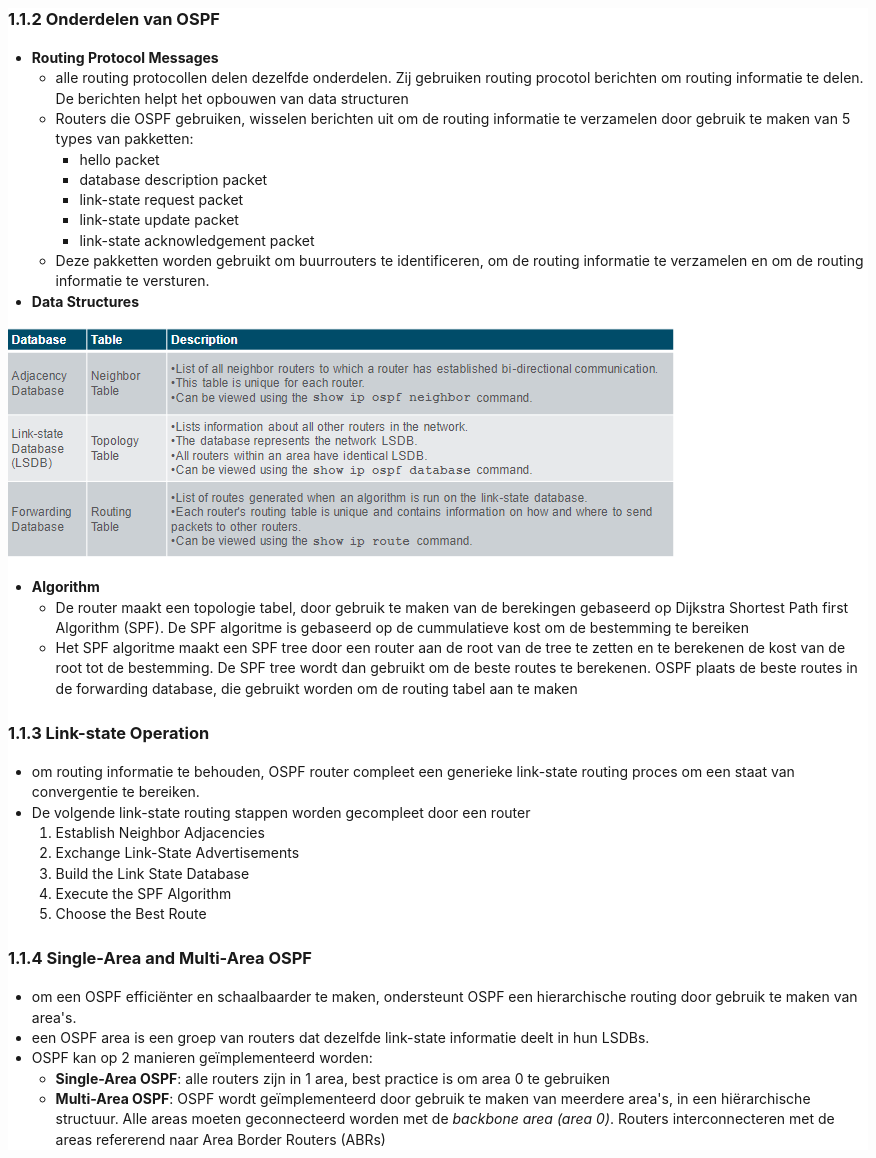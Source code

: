 ### 1.1.2 Onderdelen van OSPF
- **Routing Protocol Messages**
  - alle routing protocollen delen dezelfde onderdelen. Zij gebruiken routing procotol berichten om routing informatie te delen. De berichten helpt het opbouwen van data structuren
  - Routers die OSPF gebruiken, wisselen berichten uit om de routing informatie te verzamelen door gebruik te maken van 5 types van pakketten:
    - hello packet
    - database description packet
    - link-state request packet
    - link-state update packet
    - link-state acknowledgement packet
  - Deze pakketten worden gebruikt om buurrouters te identificeren, om de routing informatie te verzamelen en om de routing informatie te versturen.
- **Data Structures**

![components of OSPF](img/componentsOfOSPF.png)

- **Algorithm**
  - De router maakt een topologie tabel, door gebruik te maken van de berekingen gebaseerd op Dijkstra Shortest Path first Algorithm (SPF). De SPF algoritme is gebaseerd op de cummulatieve kost om de bestemming te bereiken
  - Het SPF algoritme maakt een SPF tree door een router aan de root van de tree te zetten en te berekenen de kost van de root tot de bestemming. De SPF tree wordt dan gebruikt om de beste routes te berekenen. OSPF plaats de beste routes in de forwarding database, die gebruikt worden om de routing tabel aan te maken

### 1.1.3 Link-state Operation
- om routing informatie te behouden, OSPF router compleet een generieke link-state routing proces om een staat van convergentie te bereiken.
- De volgende link-state routing stappen worden gecompleet door een router
  1. Establish Neighbor Adjacencies
  2. Exchange Link-State Advertisements
  3. Build the Link State Database
  4. Execute the SPF Algorithm
  5. Choose the Best Route 

### 1.1.4 Single-Area and Multi-Area OSPF
- om een OSPF efficiënter en schaalbaarder te maken, ondersteunt OSPF een hierarchische routing door gebruik te maken van area's.
- een OSPF area is een groep van routers dat dezelfde link-state informatie deelt in hun LSDBs.
- OSPF kan op 2 manieren geïmplementeerd worden:
  - **Single-Area OSPF**: alle routers zijn in 1 area, best practice is om area 0 te gebruiken
  - **Multi-Area OSPF**: OSPF wordt geïmplementeerd door gebruik te maken van meerdere area's, in een hiërarchische structuur. Alle areas moeten geconnecteerd worden met de *backbone area (area 0)*. Routers interconnecteren met de areas refererend naar Area Border Routers (ABRs)
